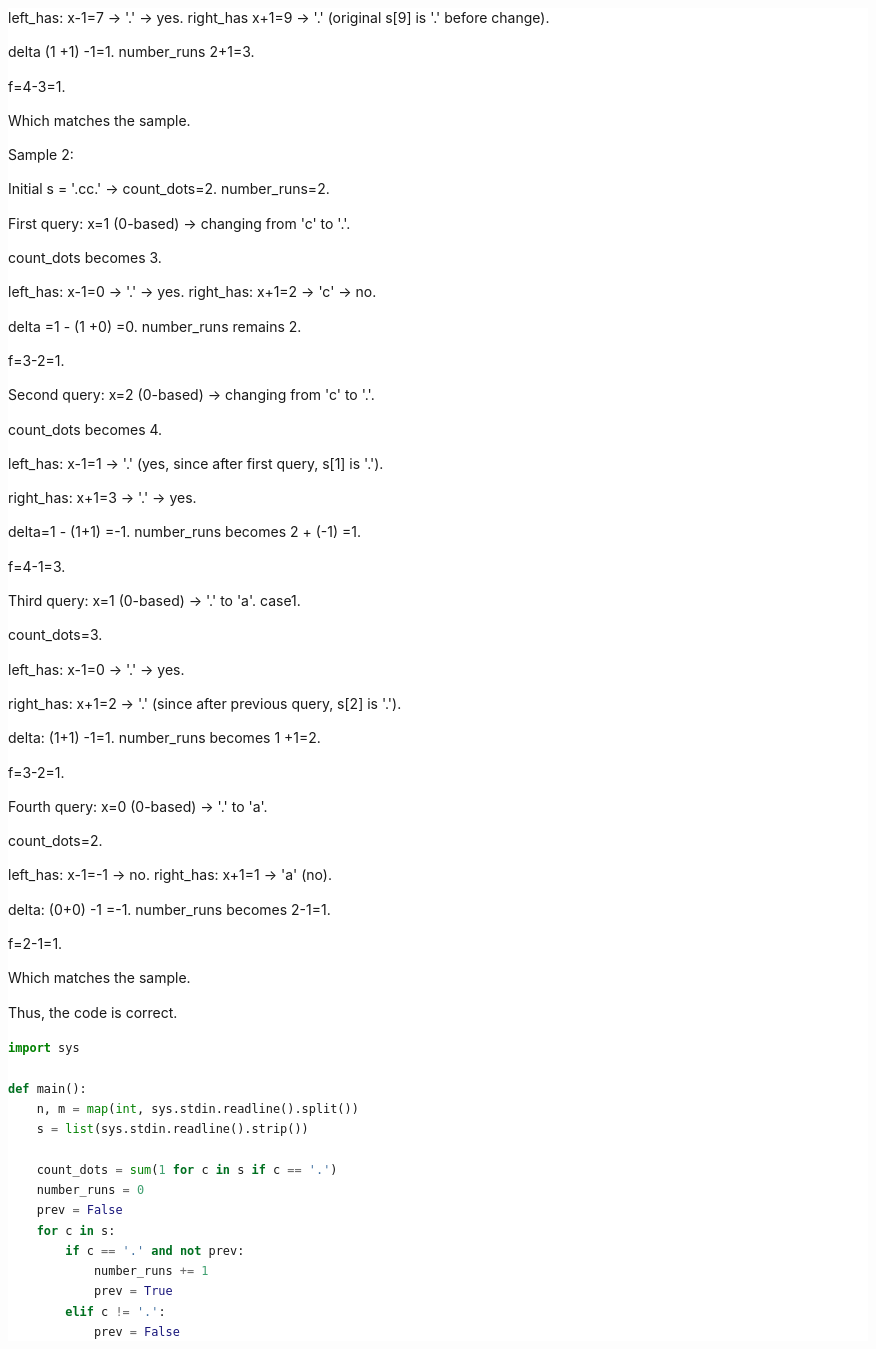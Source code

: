 left_has: x-1=7 → '.' → yes. right_has x+1=9 → '.' (original s[9] is '.' before change). 

delta (1 +1) -1=1. number_runs 2+1=3. 

f=4-3=1. 

Which matches the sample. 

Sample 2:

Initial s = '.cc.' → count_dots=2. number_runs=2. 

First query: x=1 (0-based) → changing from 'c' to '.'.

count_dots becomes 3. 

left_has: x-1=0 → '.' → yes. right_has: x+1=2 → 'c' → no. 

delta =1 - (1 +0) =0. number_runs remains 2. 

f=3-2=1. 

Second query: x=2 (0-based) → changing from 'c' to '.'.

count_dots becomes 4. 

left_has: x-1=1 → '.' (yes, since after first query, s[1] is '.'). 

right_has: x+1=3 → '.' → yes. 

delta=1 - (1+1) =-1. number_runs becomes 2 + (-1) =1. 

f=4-1=3. 

Third query: x=1 (0-based) → '.' to 'a'. case1. 

count_dots=3. 

left_has: x-1=0 → '.' → yes. 

right_has: x+1=2 → '.' (since after previous query, s[2] is '.'). 

delta: (1+1) -1=1. number_runs becomes 1 +1=2. 

f=3-2=1. 

Fourth query: x=0 (0-based) → '.' to 'a'. 

count_dots=2. 

left_has: x-1=-1 → no. right_has: x+1=1 → 'a' (no). 

delta: (0+0) -1 =-1. number_runs becomes 2-1=1. 

f=2-1=1. 

Which matches the sample. 

Thus, the code is correct.
</think>

```python
import sys

def main():
    n, m = map(int, sys.stdin.readline().split())
    s = list(sys.stdin.readline().strip())
    
    count_dots = sum(1 for c in s if c == '.')
    number_runs = 0
    prev = False
    for c in s:
        if c == '.' and not prev:
            number_runs += 1
            prev = True
        elif c != '.':
            prev = False
```